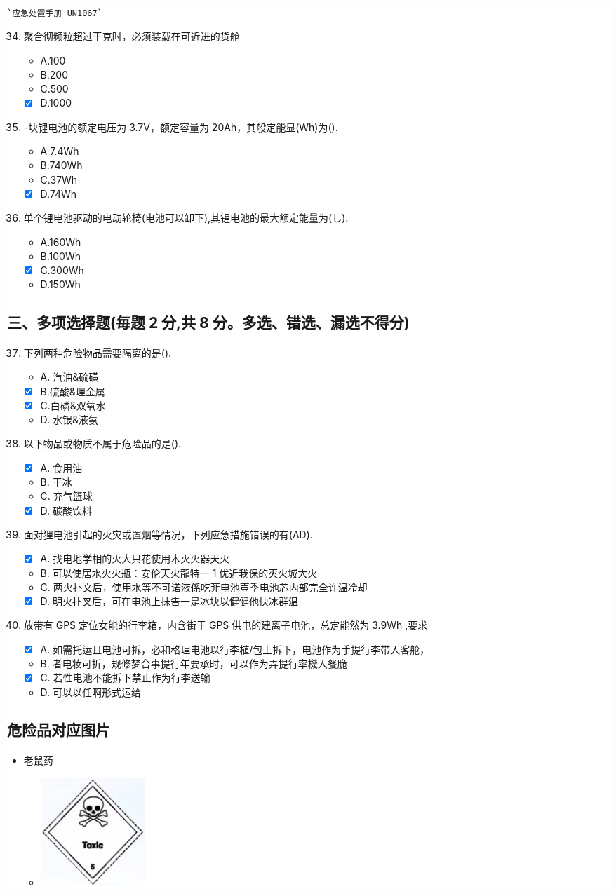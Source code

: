     `应急处置手册 UN1067`

34. 聚合彻频粒超过干克时，必须装载在可近进的货舱

    -   A.100
    -   B.200
    -   C.500
    -   [x] D.1000

35. -块锂电池的额定电压为 3.7V，额定容量为 20Ah，其般定能显(Wh)为().

    -   A 7.4Wh
    -   B.740Wh
    -   C.37Wh
    -   [x] D.74Wh

36. 单个锂电池驱动的电动轮椅(电池可以卸下),其锂电池的最大额定能量为(し).
    -   A.160Wh
    -   B.100Wh
    -   [x] C.300Wh
    -   D.150Wh

## 三、多项选择题(毎题 2 分,共 8 分。多选、错选、漏选不得分)

37. 下列两种危险物品需要隔离的是().

    -   A. 汽油&硫磺
    -   [x] B.硫酸&理金属
    -   [x] C.白磷&双氧水
    -   D. 水银&液氨

38. 以下物品或物质不属于危险品的是().

    -   [x] A. 食用油
    -   B. 干冰
    -   C. 充气篮球
    -   [x] D. 碳酸饮料

39. 面对狸电池引起的火灾或置烟等情况，下列应急措施错误的有(AD).

    -   [x] A. 找电地学相的火大只花使用木灭火器天火
    -   B. 可以使居水火火瓶：安伦天火龍特一 1 优近我保的灭火城大火
    -   C. 两火扑文后，使用水等不可诺液係吃菲电池壴季电池芯内部完全许温冷却
    -   [x] D. 明火扑叉后，可在电池上抹告一是冰块以健健他快冰群温

40. 放带有 GPS 定位女能的行李箱，内含街于 GPS 供电的建离子电池，总定能然为 3.9Wh ,要求

    -   [x] A. 如需托运且电池可拆，必和格理电池以行李植/包上拆下，电池作为手提行李带入客舱，
    -   B. 者电妆可折，规修梦合事提行年要承时，可以作为弄提行率機入餐脆
    -   [x] C. 若性电池不能拆下禁止作为行李送输
    -   D. 可以以任啊形式运给

## 危险品对应图片

-   老鼠药

    -   ![](../images/危险性标签/6.1.jpg)
